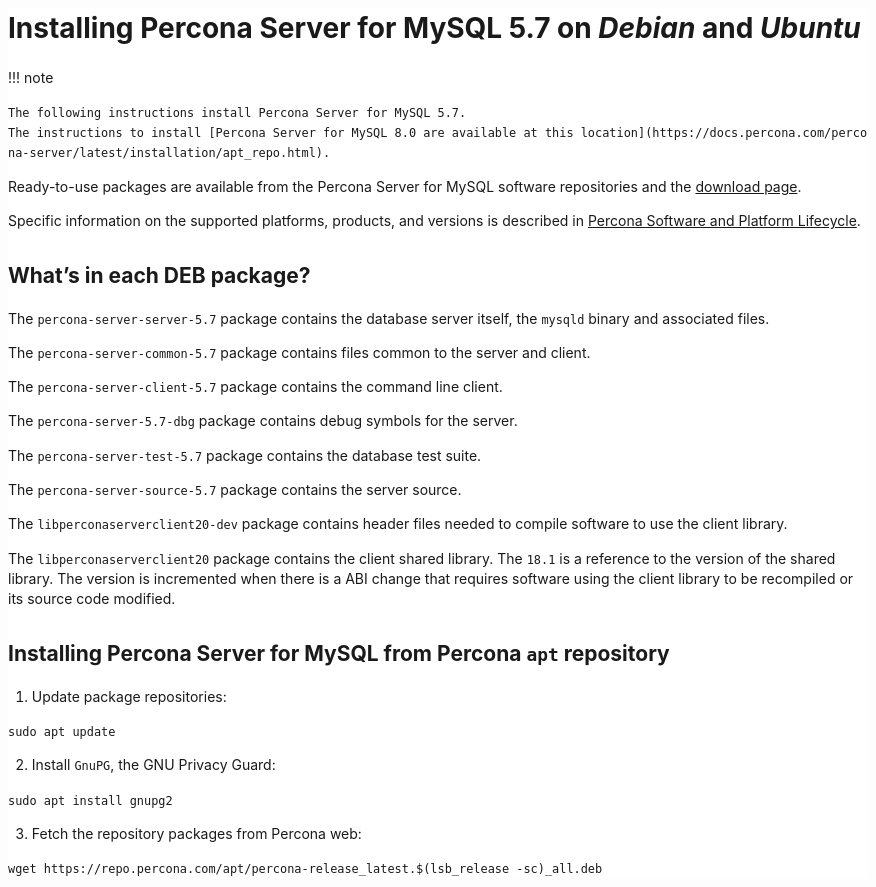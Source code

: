 # Installing Percona Server for MySQL 5.7 on *Debian* and *Ubuntu*

!!! note

    The following instructions install Percona Server for MySQL 5.7. 
    The instructions to install [Percona Server for MySQL 8.0 are available at this location](https://docs.percona.com/percona-server/latest/installation/apt_repo.html).

Ready-to-use packages are available from the Percona Server for MySQL software repositories and the [download page](http://www.percona.com/downloads/Percona-Server-5.7/).

Specific information on the supported platforms, products, and versions is described in [Percona Software and Platform Lifecycle](https://www.percona.com/services/policies/percona-software-platform-lifecycle#mysql).

## What’s in each DEB package?

The `percona-server-server-5.7` package contains the database server itself, the `mysqld` binary and associated files.

The `percona-server-common-5.7` package contains files common to the server and client.

The `percona-server-client-5.7` package contains the command line client.

The `percona-server-5.7-dbg` package contains debug symbols for the server.

The `percona-server-test-5.7` package contains the database test suite.

The `percona-server-source-5.7` package contains the server source.

The `libperconaserverclient20-dev` package contains header files needed to compile software to use the client library.

The `libperconaserverclient20` package contains the client shared library. The `18.1` is a reference to the version of the shared library. The version is incremented when there is a ABI change that requires software using the client library to be recompiled or its source code modified.

## Installing Percona Server for MySQL from Percona `apt` repository

1. Update package repositories:

```shell
sudo apt update
```

2. Install `GnuPG`, the GNU Privacy Guard:

```shell
sudo apt install gnupg2
```

3. Fetch the repository packages from Percona web:

```shell
wget https://repo.percona.com/apt/percona-release_latest.$(lsb_release -sc)_all.deb
```
